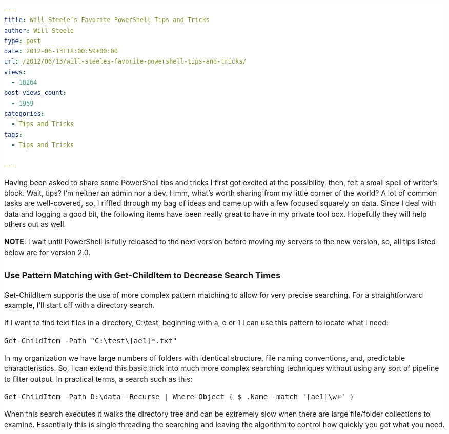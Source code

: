 ```yaml
---
title: Will Steele’s Favorite PowerShell Tips and Tricks
author: Will Steele
type: post
date: 2012-06-13T18:00:59+00:00
url: /2012/06/13/will-steeles-favorite-powershell-tips-and-tricks/
views:
  - 18264
post_views_count:
  - 1959
categories:
  - Tips and Tricks
tags:
  - Tips and Tricks

---
```

Having been asked to share some PowerShell tips and tricks I first got excited at the possibility, then, felt a small spell of writer&#8217;s block. Wait, tips? I&#8217;m neither an admin nor a dev. Hmm, what&#8217;s worth sharing from my little corner of the world? A lot of common tasks are well-covered, so, I riffled through my bag of ideas and came up with a few focused squarely on data. Since I deal with data and logging a good bit, the following items have been really great to have in my private tool box. Hopefully they will help others out as well.

**<span style="text-decoration: underline;">NOTE</span>**: I wait until PowerShell is fully released to the next version before moving my servers to the new version, so, all tips listed below are for version 2.0.

### Use Pattern Matching with Get-ChildItem to Decrease Search Times

Get-ChildItem supports the use of more complex pattern matching to allow for very precise searching. For a straightforward example, I&#8217;ll start off with a directory search.

If I want to find text files in a directory, C:\test, beginning with a, e or 1 I can use this pattern to locate what I need:

<pre class="brush: powershell; title: ; notranslate" title="">Get-ChildItem -Path "C:\test\[ae1]*.txt"
</pre>

In my organization we have large numbers of folders with identical structure, file naming conventions, and, predictable characteristics. So, I can extend this basic trick into much more complex searching techniques without using any sort of pipeline to filter output. In practical terms, a search such as this:

<pre class="brush: powershell; title: ; notranslate" title="">Get-ChildItem -Path D:\data -Recurse | Where-Object { $_.Name -match '[ae1]\w+' }
</pre>

When this search executes it walks the directory tree and can be extremely slow when there are large file/folder collections to examine. Essentially this is single threading the searching and leaving the algorithm to control how quickly you get what you need.
